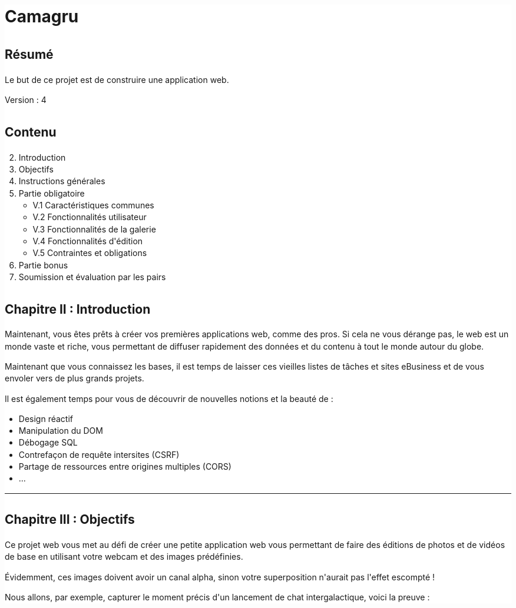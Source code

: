 # Camagru

## Résumé
Le but de ce projet est de construire une application web.

Version : 4

## Contenu

2. Introduction
3. Objectifs
4. Instructions générales
5. Partie obligatoire
   - V.1 Caractéristiques communes
   - V.2 Fonctionnalités utilisateur
   - V.3 Fonctionnalités de la galerie
   - V.4 Fonctionnalités d'édition
   - V.5 Contraintes et obligations
6. Partie bonus
7. Soumission et évaluation par les pairs

## Chapitre II : Introduction

Maintenant, vous êtes prêts à créer vos premières applications web, comme des pros. Si cela ne vous dérange pas, le web est un monde vaste et riche, vous permettant de diffuser rapidement des données et du contenu à tout le monde autour du globe.

Maintenant que vous connaissez les bases, il est temps de laisser ces vieilles listes de tâches et sites eBusiness et de vous envoler vers de plus grands projets.

Il est également temps pour vous de découvrir de nouvelles notions et la beauté de :

- Design réactif
- Manipulation du DOM
- Débogage SQL
- Contrefaçon de requête intersites (CSRF)
- Partage de ressources entre origines multiples (CORS)
- ...

---

## Chapitre III : Objectifs

Ce projet web vous met au défi de créer une petite application web vous permettant de faire des éditions de photos et de vidéos de base en utilisant votre webcam et des images prédéfinies.

Évidemment, ces images doivent avoir un canal alpha, sinon votre superposition n'aurait pas l'effet escompté !

Nous allons, par exemple, capturer le moment précis d'un lancement de chat intergalactique, voici la preuve :
